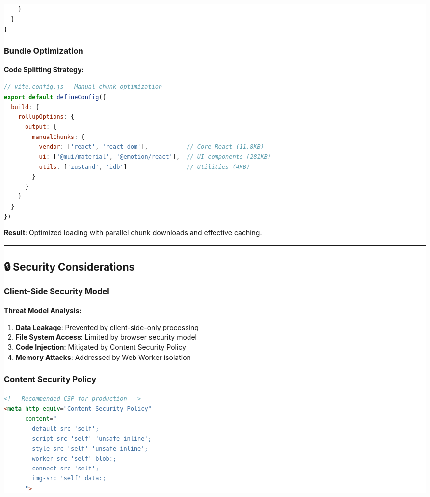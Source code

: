 ```javascript
    }
  }
}
```

### Bundle Optimization

**Code Splitting Strategy:**
```javascript
// vite.config.js - Manual chunk optimization
export default defineConfig({
  build: {
    rollupOptions: {
      output: {
        manualChunks: {
          vendor: ['react', 'react-dom'],           // Core React (11.8KB)
          ui: ['@mui/material', '@emotion/react'],  // UI components (281KB)
          utils: ['zustand', 'idb']                 // Utilities (4KB)
        }
      }
    }
  }
})
```

**Result**: Optimized loading with parallel chunk downloads and effective caching.

---

## 🔒 Security Considerations

### Client-Side Security Model

**Threat Model Analysis:**

1. **Data Leakage**: Prevented by client-side-only processing
2. **File System Access**: Limited by browser security model
3. **Code Injection**: Mitigated by Content Security Policy
4. **Memory Attacks**: Addressed by Web Worker isolation

### Content Security Policy

```html
<!-- Recommended CSP for production -->
<meta http-equiv="Content-Security-Policy" 
      content="
        default-src 'self';
        script-src 'self' 'unsafe-inline';
        style-src 'self' 'unsafe-inline';
        worker-src 'self' blob:;
        connect-src 'self';
        img-src 'self' data:;
      ">
```
